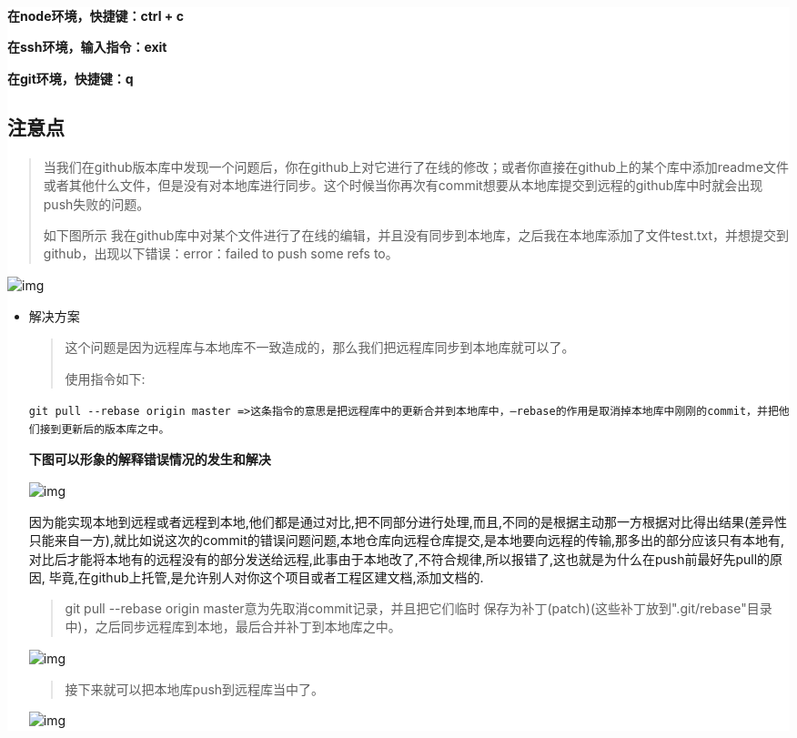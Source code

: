   **在node环境，快捷键：ctrl + c**

  **在ssh环境，输入指令：exit**

  **在git环境，快捷键：q**



## 注意点

> 当我们在github版本库中发现一个问题后，你在github上对它进行了在线的修改；或者你直接在github上的某个库中添加readme文件或者其他什么文件，但是没有对本地库进行同步。这个时候当你再次有commit想要从本地库提交到远程的github库中时就会出现push失败的问题。
>
> 如下图所示
> 我在github库中对某个文件进行了在线的编辑，并且没有同步到本地库，之后我在本地库添加了文件test.txt，并想提交到github，出现以下错误：error：failed to push some refs to。

![img](https://imgconvert.csdnimg.cn/aHR0cDovL2ltZy5ibG9nLmNzZG4ubmV0LzIwMTcwNDE2MTkyODAxNjkx?x-oss-process=image/format,png)

- 解决方案

  >这个问题是因为远程库与本地库不一致造成的，那么我们把远程库同步到本地库就可以了。
  >
  >使用指令如下:

  ```shell
  git pull --rebase origin master =>这条指令的意思是把远程库中的更新合并到本地库中，–rebase的作用是取消掉本地库中刚刚的commit，并把他们接到更新后的版本库之中。
  ```

  **下图可以形象的解释错误情况的发生和解决**

  ![img](https://imgconvert.csdnimg.cn/aHR0cDovL2ltZy5ibG9nLmNzZG4ubmV0LzIwMTcwNDE2MTk1NDExNzI3?x-oss-process=image/format,png)

  因为能实现本地到远程或者远程到本地,他们都是通过对比,把不同部分进行处理,而且,不同的是根据主动那一方根据对比得出结果(差异性只能来自一方),就比如说这次的commit的错误问题问题,本地仓库向远程仓库提交,是本地要向远程的传输,那多出的部分应该只有本地有,对比后才能将本地有的远程没有的部分发送给远程,此事由于本地改了,不符合规律,所以报错了,这也就是为什么在push前最好先pull的原因, 毕竟,在github上托管,是允许别人对你这个项目或者工程区建文档,添加文档的.

  > git pull --rebase origin master意为先取消commit记录，并且把它们临时 保存为补丁(patch)(这些补丁放到".git/rebase"目录中)，之后同步远程库到本地，最后合并补丁到本地库之中。

  ![img](https://imgconvert.csdnimg.cn/aHR0cDovL2ltZy5ibG9nLmNzZG4ubmV0LzIwMTcwNDE2MTk1NDUyNzYx?x-oss-process=image/format,png)

  > 接下来就可以把本地库push到远程库当中了。

  

  ![img](https://imgconvert.csdnimg.cn/aHR0cDovL2ltZy5ibG9nLmNzZG4ubmV0LzIwMTcwNDE2MjAwMzMwNTA1?x-oss-process=image/format,png)



  

  

  

